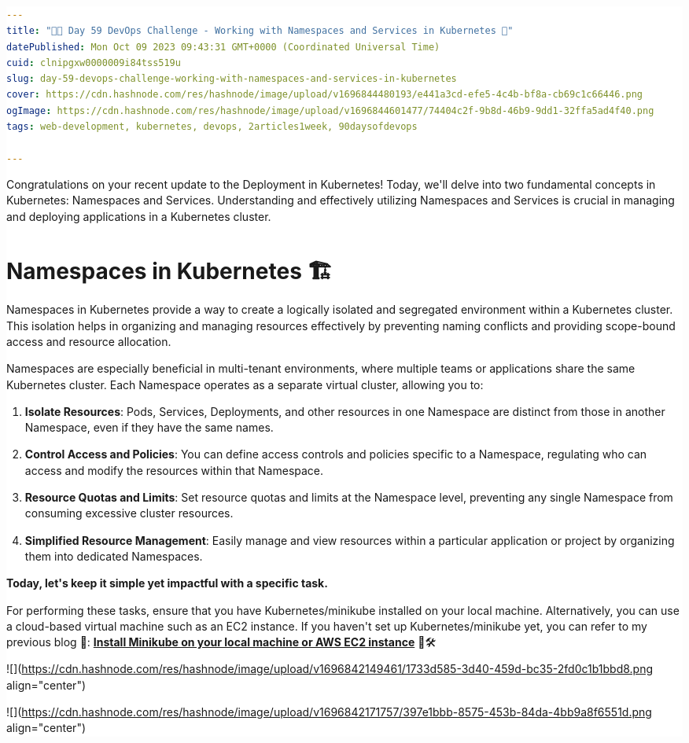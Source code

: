 ```yaml
---
title: "🚀📅 Day 59 DevOps Challenge - Working with Namespaces and Services in Kubernetes 🚀"
datePublished: Mon Oct 09 2023 09:43:31 GMT+0000 (Coordinated Universal Time)
cuid: clnipgxw0000009i84tss519u
slug: day-59-devops-challenge-working-with-namespaces-and-services-in-kubernetes
cover: https://cdn.hashnode.com/res/hashnode/image/upload/v1696844480193/e441a3cd-efe5-4c4b-bf8a-cb69c1c66446.png
ogImage: https://cdn.hashnode.com/res/hashnode/image/upload/v1696844601477/74404c2f-9b8d-46b9-9dd1-32ffa5ad4f40.png
tags: web-development, kubernetes, devops, 2articles1week, 90daysofdevops

---
```


Congratulations on your recent update to the Deployment in Kubernetes! Today, we'll delve into two fundamental concepts in Kubernetes: Namespaces and Services. Understanding and effectively utilizing Namespaces and Services is crucial in managing and deploying applications in a Kubernetes cluster.

# **Namespaces in Kubernetes 🏗️**

Namespaces in Kubernetes provide a way to create a logically isolated and segregated environment within a Kubernetes cluster. This isolation helps in organizing and managing resources effectively by preventing naming conflicts and providing scope-bound access and resource allocation.

Namespaces are especially beneficial in multi-tenant environments, where multiple teams or applications share the same Kubernetes cluster. Each Namespace operates as a separate virtual cluster, allowing you to:

1. **Isolate Resources**: Pods, Services, Deployments, and other resources in one Namespace are distinct from those in another Namespace, even if they have the same names.
    
2. **Control Access and Policies**: You can define access controls and policies specific to a Namespace, regulating who can access and modify the resources within that Namespace.
    
3. **Resource Quotas and Limits**: Set resource quotas and limits at the Namespace level, preventing any single Namespace from consuming excessive cluster resources.
    
4. **Simplified Resource Management**: Easily manage and view resources within a particular application or project by organizing them into dedicated Namespaces.
    

**Today, let's keep it simple yet impactful with a specific task.**

For performing these tasks, ensure that you have Kubernetes/minikube installed on your local machine. Alternatively, you can use a cloud-based virtual machine such as an EC2 instance. If you haven't set up Kubernetes/minikube yet, you can refer to my previous blog 📖: [**Install Minikube on your local machine or AWS EC2 instance**](https://adarshdevops.hashnode.dev/day-57-devops-challenge-launching-your-first-kubernetes-cluster-with-nginx-a-minikube-adventure#heading-installing-minikube-on-ubuntu) 🌟🛠️

![](https://cdn.hashnode.com/res/hashnode/image/upload/v1696842149461/1733d585-3d40-459d-bc35-2fd0c1b1bbd8.png align="center")

![](https://cdn.hashnode.com/res/hashnode/image/upload/v1696842171757/397e1bbb-8575-453b-84da-4bb9a8f6551d.png align="center")
